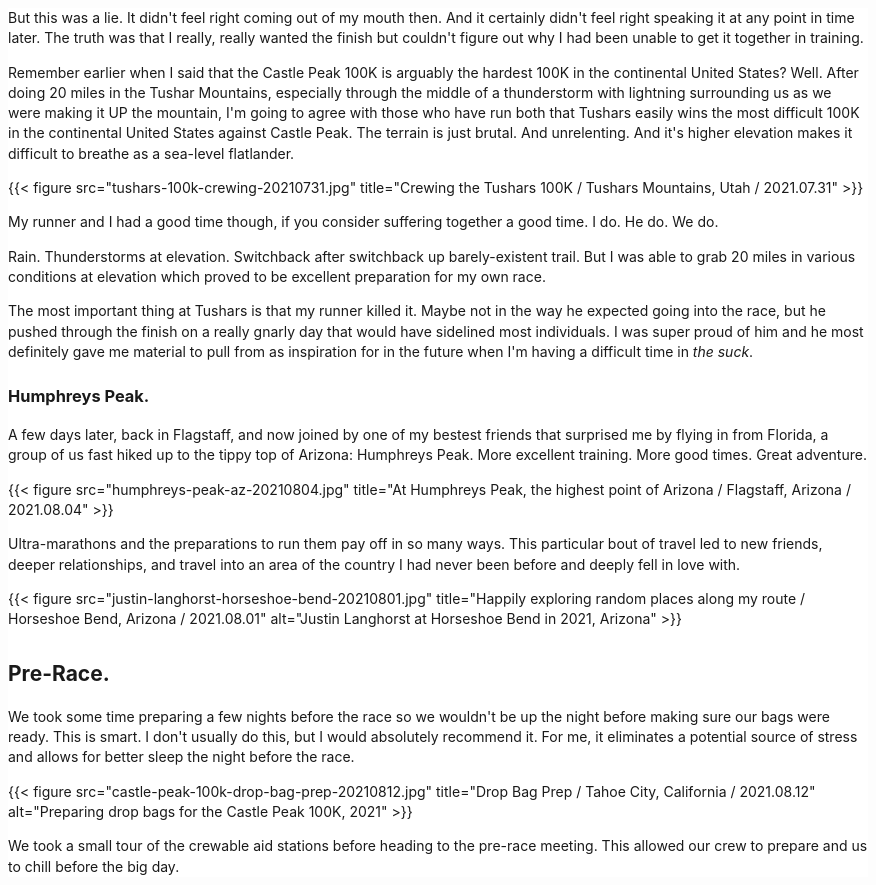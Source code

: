 But this was a lie. It didn't feel right coming out of my mouth then. And it certainly didn't feel right speaking it at any point in time later. The truth was that I really, really wanted the finish but couldn't figure out why I had been unable to get it together in training.

Remember earlier when I said that the Castle Peak 100K is arguably the hardest 100K in the continental United States? Well. After doing 20 miles in the Tushar Mountains, especially through the middle of a thunderstorm with lightning surrounding us as we were making it UP the mountain, I'm going to agree with those who have run both that Tushars easily wins the most difficult 100K in the continental United States against Castle Peak. The terrain is just brutal. And unrelenting. And it's higher elevation makes it difficult to breathe as a sea-level flatlander.

{{< figure src="tushars-100k-crewing-20210731.jpg" title="Crewing the Tushars 100K / Tushars Mountains, Utah / 2021.07.31" >}}

My runner and I had a good time though, if you consider suffering together a good time. I do. He do. We do.

Rain. Thunderstorms at elevation. Switchback after switchback up barely-existent trail. But I was able to grab 20 miles in various conditions at elevation which proved to be excellent preparation for my own race.

The most important thing at Tushars is that my runner killed it. Maybe not in the way he expected going into the race, but he pushed through the finish on a really gnarly day that would have sidelined most individuals. I was super proud of him and he most definitely gave me material to pull from as inspiration for in the future when I'm having a difficult time in _the suck_.

### Humphreys Peak.

A few days later, back in Flagstaff, and now joined by one of my bestest friends that surprised me by flying in from Florida, a group of us fast hiked up to the tippy top of Arizona: Humphreys Peak. More excellent training. More good times. Great adventure.

{{< figure src="humphreys-peak-az-20210804.jpg" title="At Humphreys Peak, the highest point of Arizona / Flagstaff, Arizona / 2021.08.04" >}}

Ultra-marathons and the preparations to run them pay off in so many ways. This particular bout of travel led to new friends, deeper relationships, and travel into an area of the country I had never been before and deeply fell in love with.

{{< figure src="justin-langhorst-horseshoe-bend-20210801.jpg" title="Happily exploring random places along my route / Horseshoe Bend, Arizona / 2021.08.01" alt="Justin Langhorst at Horseshoe Bend in 2021, Arizona" >}}

## Pre-Race.

We took some time preparing a few nights before the race so we wouldn't be up the night before making sure our bags were ready. This is smart. I don't usually do this, but I would absolutely recommend it. For me, it eliminates a potential source of stress and allows for better sleep the night before the race.

{{< figure src="castle-peak-100k-drop-bag-prep-20210812.jpg" title="Drop Bag Prep / Tahoe City, California / 2021.08.12" alt="Preparing drop bags for the Castle Peak 100K, 2021" >}}

We took a small tour of the crewable aid stations before heading to the pre-race meeting. This allowed our crew to prepare and us to chill before the big day.
